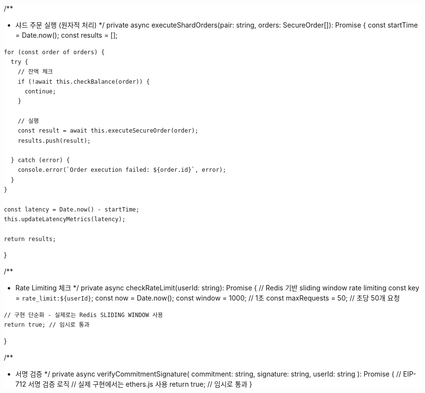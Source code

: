   /**
   * 샤드 주문 실행 (원자적 처리)
   */
  private async executeShardOrders(pair: string, orders: SecureOrder[]): Promise<any> {
    const startTime = Date.now();
    const results = [];
    
    for (const order of orders) {
      try {
        // 잔액 체크
        if (!await this.checkBalance(order)) {
          continue;
        }
        
        // 실행
        const result = await this.executeSecureOrder(order);
        results.push(result);
        
      } catch (error) {
        console.error(`Order execution failed: ${order.id}`, error);
      }
    }
    
    const latency = Date.now() - startTime;
    this.updateLatencyMetrics(latency);
    
    return results;
  }

  /**
   * Rate Limiting 체크
   */
  private async checkRateLimit(userId: string): Promise<boolean> {
    // Redis 기반 sliding window rate limiting
    const key = `rate_limit:${userId}`;
    const now = Date.now();
    const window = 1000; // 1초
    const maxRequests = 50; // 초당 50개 요청
    
    // 구현 단순화 - 실제로는 Redis SLIDING WINDOW 사용
    return true; // 임시로 통과
  }

  /**
   * 서명 검증
   */
  private async verifyCommitmentSignature(
    commitment: string,
    signature: string,
    userId: string
  ): Promise<boolean> {
    // EIP-712 서명 검증 로직
    // 실제 구현에서는 ethers.js 사용
    return true; // 임시로 통과
  }
